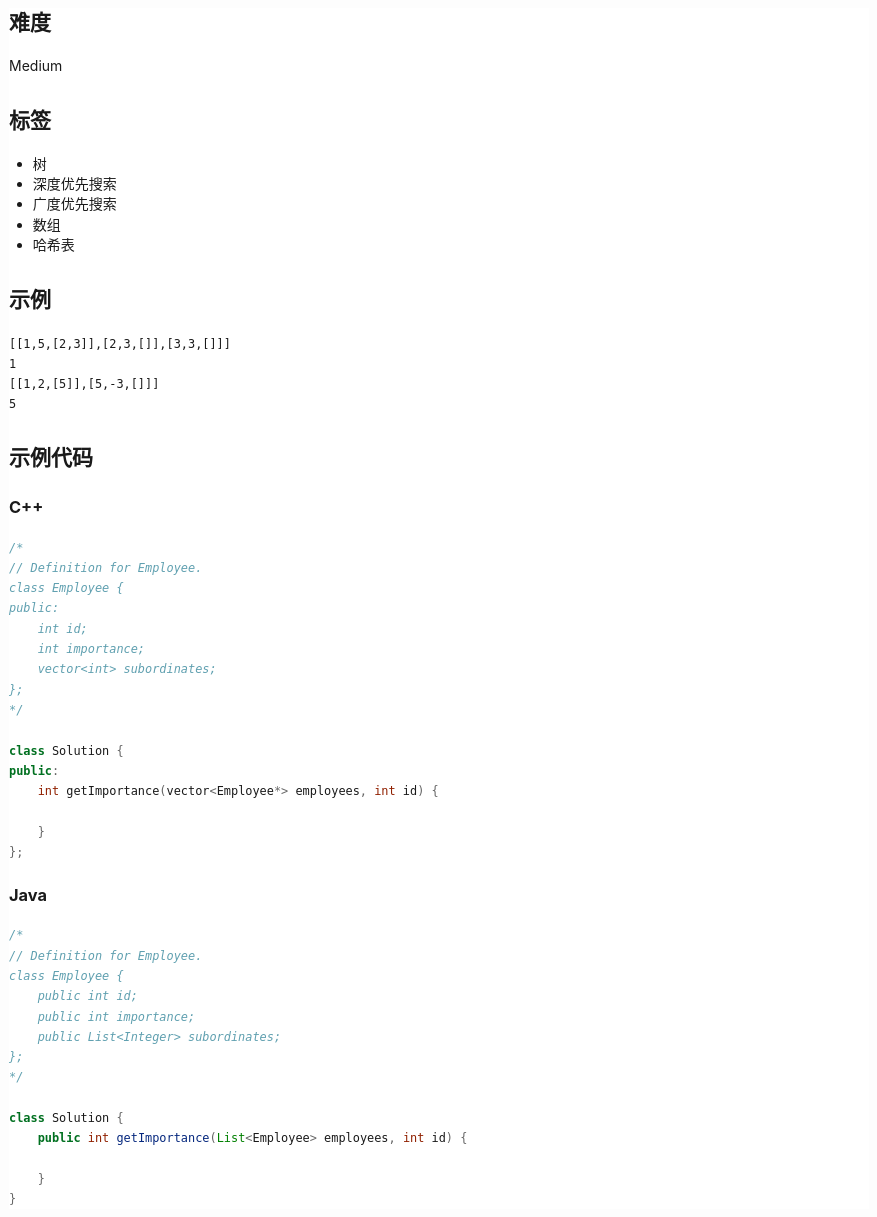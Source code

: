 
## 难度

Medium

## 标签

- 树
- 深度优先搜索
- 广度优先搜索
- 数组
- 哈希表

## 示例

```
[[1,5,[2,3]],[2,3,[]],[3,3,[]]]
1
[[1,2,[5]],[5,-3,[]]]
5
```

## 示例代码

### C++

```cpp
/*
// Definition for Employee.
class Employee {
public:
    int id;
    int importance;
    vector<int> subordinates;
};
*/

class Solution {
public:
    int getImportance(vector<Employee*> employees, int id) {
        
    }
};
```

### Java

```java
/*
// Definition for Employee.
class Employee {
    public int id;
    public int importance;
    public List<Integer> subordinates;
};
*/

class Solution {
    public int getImportance(List<Employee> employees, int id) {
        
    }
}
```
